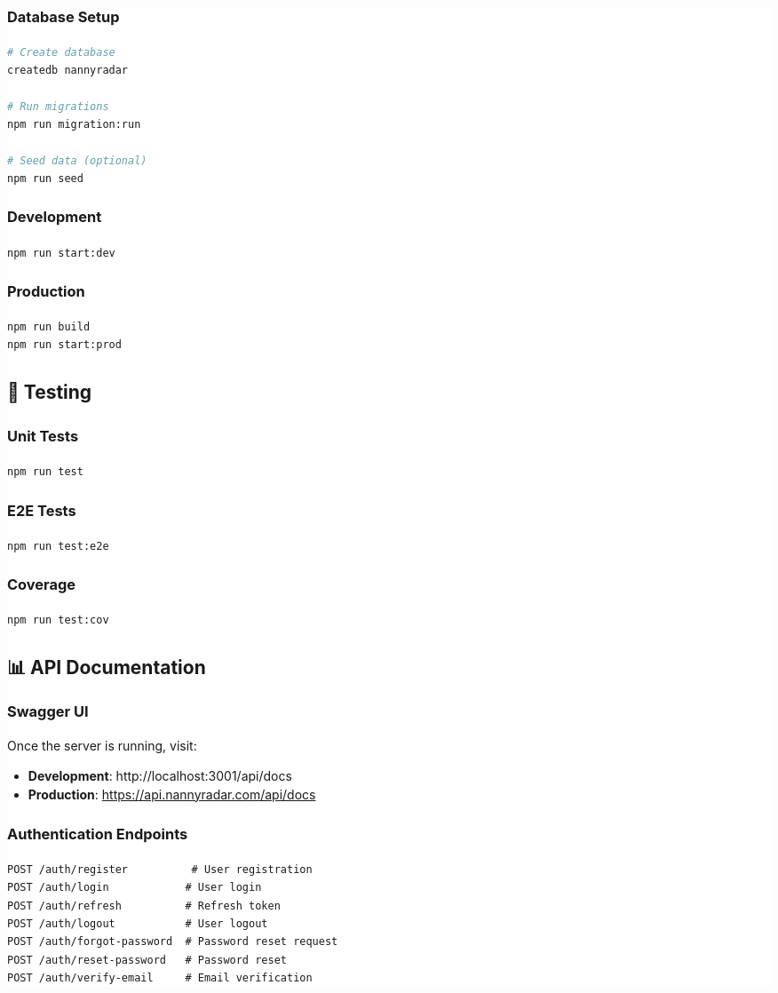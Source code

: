 ### Database Setup
```bash
# Create database
createdb nannyradar

# Run migrations
npm run migration:run

# Seed data (optional)
npm run seed
```

### Development
```bash
npm run start:dev
```

### Production
```bash
npm run build
npm run start:prod
```

## 🧪 Testing

### Unit Tests
```bash
npm run test
```

### E2E Tests
```bash
npm run test:e2e
```

### Coverage
```bash
npm run test:cov
```

## 📊 API Documentation

### Swagger UI
Once the server is running, visit:
- **Development**: http://localhost:3001/api/docs
- **Production**: https://api.nannyradar.com/api/docs

### Authentication Endpoints
```
POST /auth/register          # User registration
POST /auth/login            # User login
POST /auth/refresh          # Refresh token
POST /auth/logout           # User logout
POST /auth/forgot-password  # Password reset request
POST /auth/reset-password   # Password reset
POST /auth/verify-email     # Email verification
```

